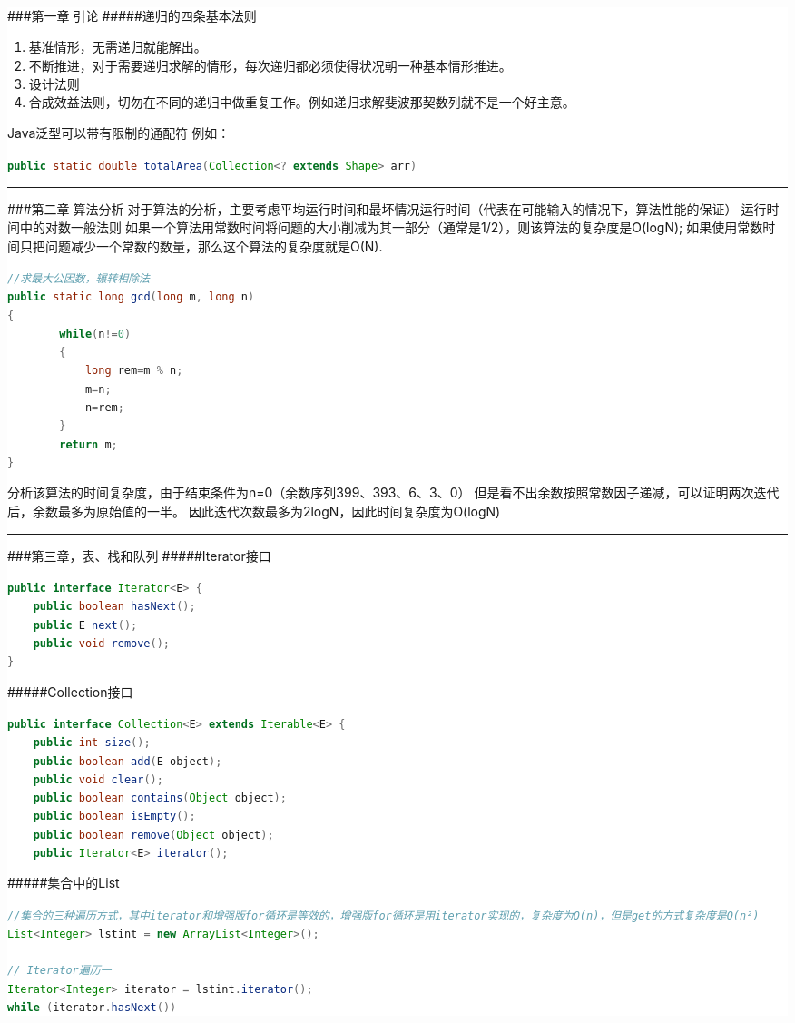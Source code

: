 
###第一章 引论
#####递归的四条基本法则
1. 基准情形，无需递归就能解出。
2. 不断推进，对于需要递归求解的情形，每次递归都必须使得状况朝一种基本情形推进。
3. 设计法则
4. 合成效益法则，切勿在不同的递归中做重复工作。例如递归求解斐波那契数列就不是一个好主意。

Java泛型可以带有限制的通配符
例如：

```java
public static double totalArea(Collection<? extends Shape> arr)
```

***
###第二章 算法分析
对于算法的分析，主要考虑平均运行时间和最坏情况运行时间（代表在可能输入的情况下，算法性能的保证）
运行时间中的对数一般法则
如果一个算法用常数时间将问题的大小削减为其一部分（通常是1/2），则该算法的复杂度是O(logN);
如果使用常数时间只把问题减少一个常数的数量，那么这个算法的复杂度就是O(N).

```java
//求最大公因数，辗转相除法
public static long gcd(long m, long n)
{
        while(n!=0)
        {
            long rem=m % n;
            m=n;
            n=rem;
        }
        return m;
}
```
分析该算法的时间复杂度，由于结束条件为n=0（余数序列399、393、6、3、0）
但是看不出余数按照常数因子递减，可以证明两次迭代后，余数最多为原始值的一半。
因此迭代次数最多为2logN，因此时间复杂度为O(logN)
***
###第三章，表、栈和队列
#####Iterator接口
```java
public interface Iterator<E> {
    public boolean hasNext();
    public E next();
    public void remove();
}
```
#####Collection接口
```java
public interface Collection<E> extends Iterable<E> {
    public int size();
    public boolean add(E object);
    public void clear();
    public boolean contains(Object object);
    public boolean isEmpty();
    public boolean remove(Object object);
    public Iterator<E> iterator();
```
#####集合中的List
```java
//集合的三种遍历方式，其中iterator和增强版for循环是等效的，增强版for循环是用iterator实现的，复杂度为O(n)，但是get的方式复杂度是O(n²)
List<Integer> lstint = new ArrayList<Integer>();

// Iterator遍历一
Iterator<Integer> iterator = lstint.iterator();
while (iterator.hasNext())
```